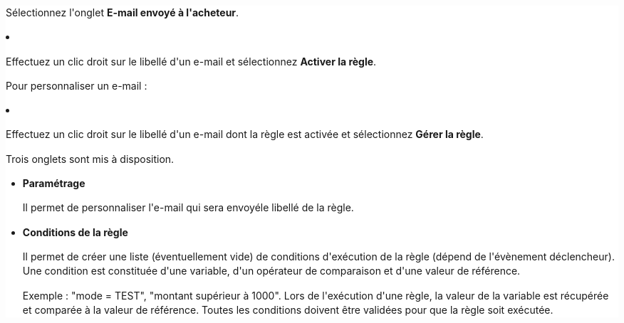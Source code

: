  <p>
Sélectionnez l&#x27;onglet 
<b>E-mail envoyé à l&#x27;acheteur</b>.
 </p>
 
 </li>
 
 <li>
 
 <p>
Effectuez un clic droit sur le libellé d&#x27;un e-mail et sélectionnez 
<b>Activer la règle</b>.
 </p>
 
 <p>
Pour personnaliser un e-mail :
 </p>
 
 </li>
 
 <li>
 
 <p>
Effectuez un clic droit sur le libellé d&#x27;un e-mail dont la règle est activée et sélectionnez 
<b>Gérer la règle</b>.
 </p>
 
 <p>
Trois onglets sont mis à disposition. 
 </p>
 
 <p>
 
 <ul>
 
  <li>

<b>Paramétrage </b>
  <p>
Il permet de personnaliser l&#x27;e-mail qui sera envoyéle libellé de la règle.
  </p>

  </li>
 
  <li>

<b>Conditions de la règle</b>
  <p>
Il permet de créer une liste (éventuellement vide) de conditions d&#x27;exécution de la règle (dépend de l&#x27;évènement déclencheur). Une condition est constituée d&#x27;une variable, d&#x27;un opérateur de comparaison et d&#x27;une valeur de référence. 
  </p>

  <p>
Exemple : &quot;mode = TEST&quot;, &quot;montant supérieur à 1000&quot;. Lors de l&#x27;exécution d&#x27;une règle, la valeur de la variable est récupérée et comparée à la valeur de référence. Toutes les conditions doivent être validées pour que la règle soit exécutée.
  </p>

